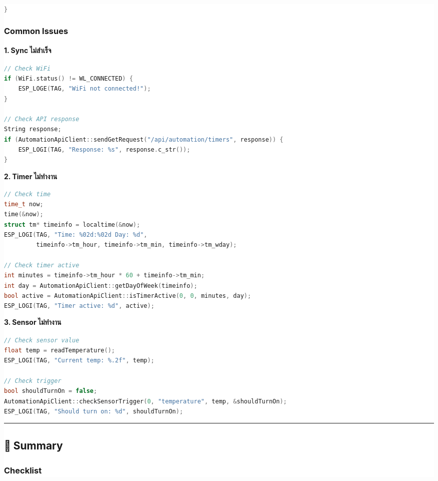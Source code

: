 ```cpp
}
```

### Common Issues

**1. Sync ไม่สำเร็จ**
```cpp
// Check WiFi
if (WiFi.status() != WL_CONNECTED) {
    ESP_LOGE(TAG, "WiFi not connected!");
}

// Check API response
String response;
if (AutomationApiClient::sendGetRequest("/api/automation/timers", response)) {
    ESP_LOGI(TAG, "Response: %s", response.c_str());
}
```

**2. Timer ไม่ทำงาน**
```cpp
// Check time
time_t now;
time(&now);
struct tm* timeinfo = localtime(&now);
ESP_LOGI(TAG, "Time: %02d:%02d Day: %d", 
         timeinfo->tm_hour, timeinfo->tm_min, timeinfo->tm_wday);

// Check timer active
int minutes = timeinfo->tm_hour * 60 + timeinfo->tm_min;
int day = AutomationApiClient::getDayOfWeek(timeinfo);
bool active = AutomationApiClient::isTimerActive(0, 0, minutes, day);
ESP_LOGI(TAG, "Timer active: %d", active);
```

**3. Sensor ไม่ทำงาน**
```cpp
// Check sensor value
float temp = readTemperature();
ESP_LOGI(TAG, "Current temp: %.2f", temp);

// Check trigger
bool shouldTurnOn = false;
AutomationApiClient::checkSensorTrigger(0, "temperature", temp, &shouldTurnOn);
ESP_LOGI(TAG, "Should turn on: %d", shouldTurnOn);
```

---

## 📝 Summary

### Checklist
